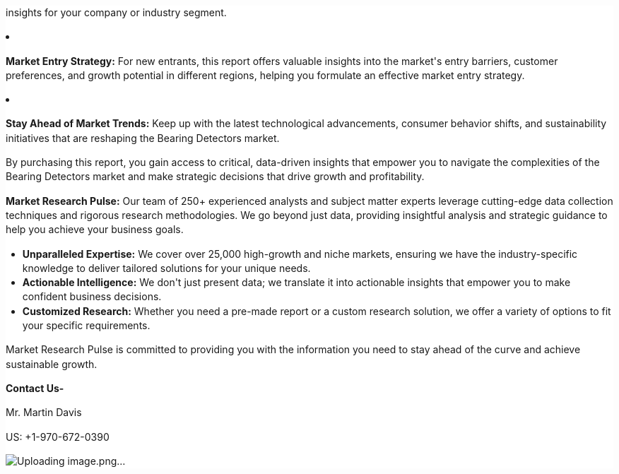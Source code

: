 insights for your company or industry segment.</p></li><li><p><strong>Market Entry Strategy:</strong> For new entrants, this report offers valuable insights into the market's entry barriers, customer preferences, and growth potential in different regions, helping you formulate an effective market entry strategy.</p></li><li><p><strong>Stay Ahead of Market Trends:</strong> Keep up with the latest technological advancements, consumer behavior shifts, and sustainability initiatives that are reshaping the Bearing Detectors market.</p></li></ol><p>By purchasing this report, you gain access to critical, data-driven insights that empower you to navigate the complexities of the Bearing Detectors market and make strategic decisions that drive growth and profitability.</p><p><strong>Market Research Pulse:</strong>&nbsp;Our team of 250+ experienced analysts and subject matter experts leverage cutting-edge data collection techniques and rigorous research methodologies. We go beyond just data, providing insightful analysis and strategic guidance to help you achieve your business goals.</p><ul><li><strong>Unparalleled Expertise:</strong>&nbsp;We cover over 25,000 high-growth and niche markets, ensuring we have the industry-specific knowledge to deliver tailored solutions for your unique needs.</li><li><strong>Actionable Intelligence:</strong>&nbsp;We don't just present data; we translate it into actionable insights that empower you to make confident business decisions.</li><li><strong>Customized Research:</strong>&nbsp;Whether you need a pre-made report or a custom research solution, we offer a variety of options to fit your specific requirements.</li></ul><p>Market Research Pulse is committed to providing you with the information you need to stay ahead of the curve and achieve sustainable growth.</p><p><strong>Contact Us-</strong></p><p>Mr. Martin Davis</p><p>US: +1-970-672-0390</p>
![Uploading image.png…]()
